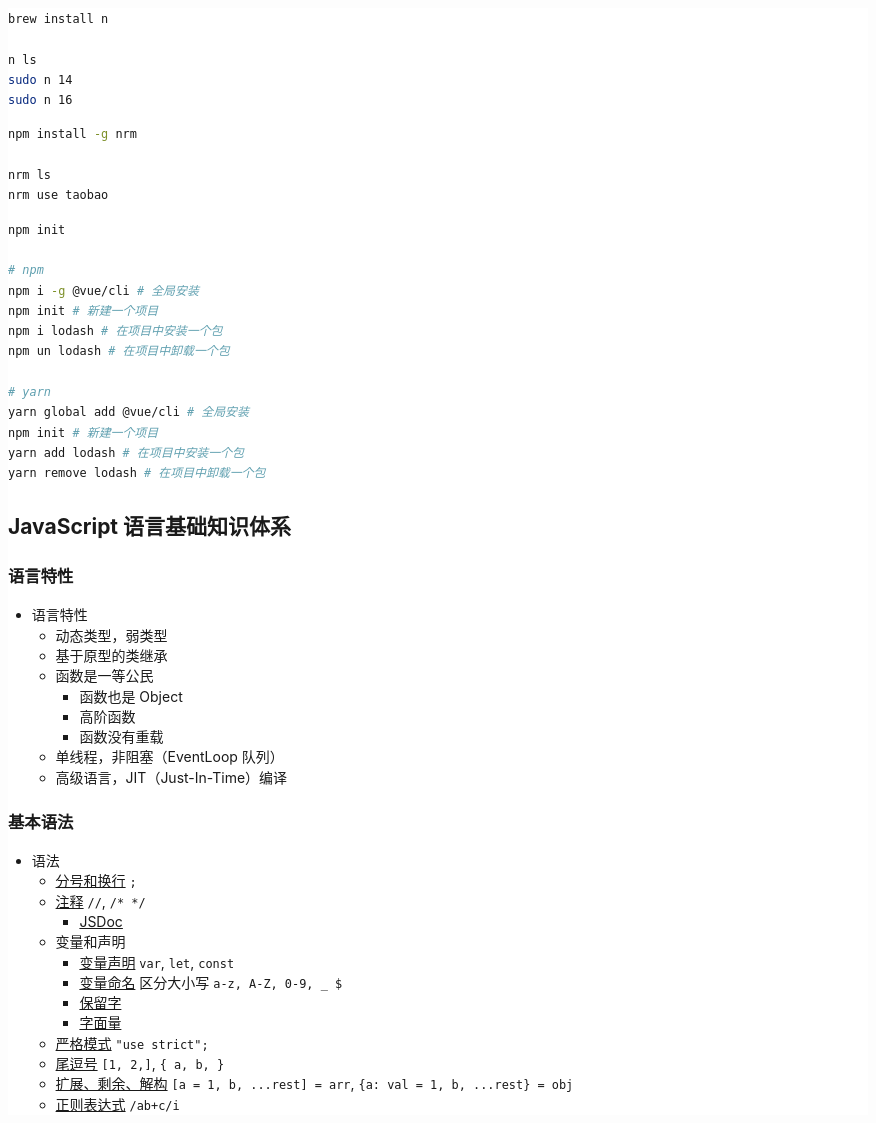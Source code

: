 ```sh
brew install n

n ls
sudo n 14
sudo n 16
```

```sh
npm install -g nrm

nrm ls
nrm use taobao
```

```sh
npm init

# npm
npm i -g @vue/cli # 全局安装
npm init # 新建一个项目
npm i lodash # 在项目中安装一个包
npm un lodash # 在项目中卸载一个包

# yarn
yarn global add @vue/cli # 全局安装
npm init # 新建一个项目
yarn add lodash # 在项目中安装一个包
yarn remove lodash # 在项目中卸载一个包
```

## JavaScript 语言基础知识体系

### 语言特性

- 语言特性
  - 动态类型，弱类型
  - 基于原型的类继承
  - 函数是一等公民
    - 函数也是 Object
    - 高阶函数
    - 函数没有重载
  - 单线程，非阻塞（EventLoop 队列）
  - 高级语言，JIT（Just-In-Time）编译

### 基本语法

- 语法
  - [分号和换行](https://zh.javascript.info/structure#semicolon) `;`
  - [注释](https://zh.javascript.info/structure#code-comments) `//`, `/* */`
    - [JSDoc](https://zh.javascript.info/comments#hao-de-zhu-shi)
  - 变量和声明
    - [变量声明](https://zh.javascript.info/variables#zong-jie) `var`, `let`, `const`
    - [变量命名](https://zh.javascript.info/variables#variable-naming) 区分大小写 `a-z, A-Z, 0-9, _ $`
    - [保留字](https://developer.mozilla.org/zh-CN/docs/Web/JavaScript/Reference/Lexical_grammar#%E5%85%B3%E9%94%AE%E5%AD%97)
    - [字面量](https://developer.mozilla.org/zh-CN/docs/Web/JavaScript/Guide/Grammar_and_types#%E5%AD%97%E9%9D%A2%E9%87%8F_literals)
  - [严格模式](https://zh.javascript.info/strict-mode) `"use strict";`
  - [尾逗号](https://zh.javascript.info/array#sheng-ming) `[1, 2,]`, `{ a, b, }`
  - [扩展、剩余、解构](https://zh.javascript.info/destructuring-assignment) `[a = 1, b, ...rest] = arr`, `{a: val = 1, b, ...rest} = obj`
  - [正则表达式](https://developer.mozilla.org/zh-CN/docs/Web/JavaScript/Reference/Global_Objects/RegExp) `/ab+c/i`